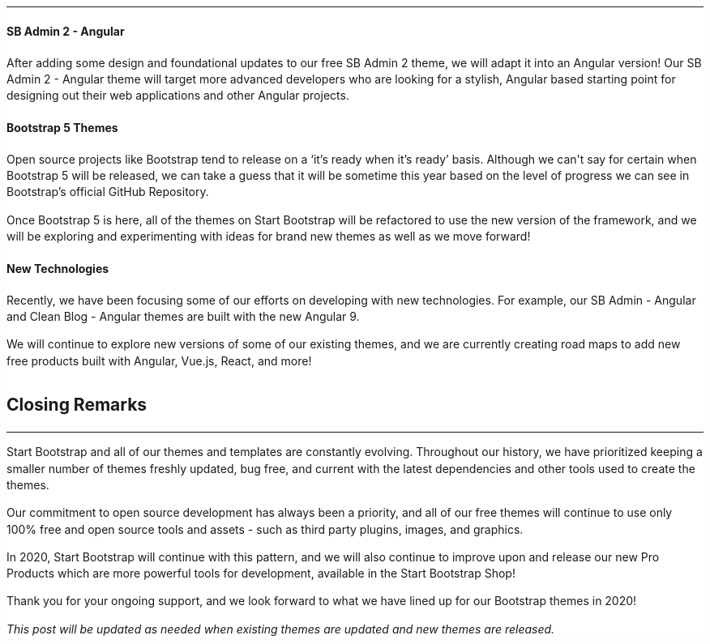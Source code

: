 <hr class="mb-4">

#### SB Admin 2 - Angular

After adding some design and foundational updates to our free SB Admin 2 theme, we will adapt it into an Angular version! Our SB Admin 2 - Angular theme will target more advanced developers who are looking for a stylish, Angular based starting point for designing out their web applications and other Angular projects.

#### Bootstrap 5 Themes

Open source projects like Bootstrap tend to release on a ‘it’s ready when it’s ready’ basis. Although we can't say for certain when Bootstrap 5 will be released, we can take a guess that it will be sometime this year based on the level of progress we can see in Bootstrap’s official GitHub Repository.

Once Bootstrap 5 is here, all of the themes on Start Bootstrap will be refactored to use the new version of the framework, and we will be exploring and experimenting with ideas for brand new themes as well as we move forward!

#### New Technologies

Recently, we have been focusing some of our efforts on developing with new technologies. For example, our SB Admin - Angular and Clean Blog - Angular themes are built with the new Angular 9.

We will continue to explore new versions of some of our existing themes, and we are currently creating road maps to add new free products built with Angular, Vue.js, React, and more!

## Closing Remarks

<hr class="mb-4">

Start Bootstrap and all of our themes and templates are constantly evolving. Throughout our history, we have prioritized keeping a smaller number of themes freshly updated, bug free, and current with the latest dependencies and other tools used to create the themes.

Our commitment to open source development has always been a priority, and all of our free themes will continue to use only 100% free and open source tools and assets - such as third party plugins, images, and graphics.

In 2020, Start Bootstrap will continue with this pattern, and we will also continue to improve upon and release our new Pro Products which are more powerful tools for development, available in the Start Bootstrap Shop!

Thank you for your ongoing support, and we look forward to what we have lined up for our Bootstrap themes in 2020!

*This post will be updated as needed when existing themes are updated and new themes are released.*
